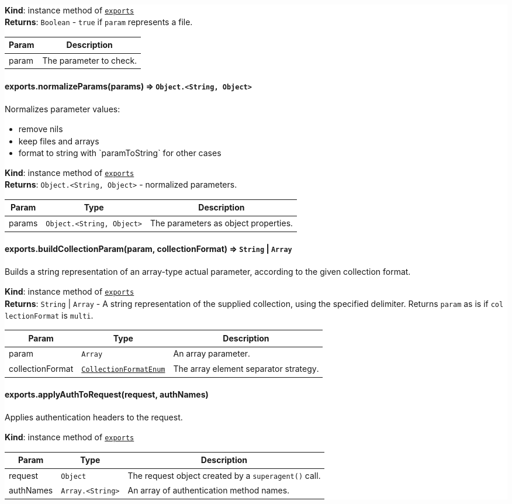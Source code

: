 **Kind**: instance method of <code>[exports](#exp_module_ApiClient--exports)</code>  
**Returns**: <code>Boolean</code> - <code>true</code> if <code>param</code> represents a file.  

| Param | Description |
| --- | --- |
| param | The parameter to check. |

<a name="module_ApiClient--exports+normalizeParams"></a>

#### exports.normalizeParams(params) ⇒ <code>Object.&lt;String, Object&gt;</code>
Normalizes parameter values:
<ul>
<li>remove nils</li>
<li>keep files and arrays</li>
<li>format to string with `paramToString` for other cases</li>
</ul>

**Kind**: instance method of <code>[exports](#exp_module_ApiClient--exports)</code>  
**Returns**: <code>Object.&lt;String, Object&gt;</code> - normalized parameters.  

| Param | Type | Description |
| --- | --- | --- |
| params | <code>Object.&lt;String, Object&gt;</code> | The parameters as object properties. |

<a name="module_ApiClient--exports+buildCollectionParam"></a>

#### exports.buildCollectionParam(param, collectionFormat) ⇒ <code>String</code> &#124; <code>Array</code>
Builds a string representation of an array-type actual parameter, according to the given collection format.

**Kind**: instance method of <code>[exports](#exp_module_ApiClient--exports)</code>  
**Returns**: <code>String</code> &#124; <code>Array</code> - A string representation of the supplied collection, using the specified delimiter. Returns
<code>param</code> as is if <code>collectionFormat</code> is <code>multi</code>.  

| Param | Type | Description |
| --- | --- | --- |
| param | <code>Array</code> | An array parameter. |
| collectionFormat | <code>[CollectionFormatEnum](#module_ApiClient--exports.CollectionFormatEnum)</code> | The array element separator strategy. |

<a name="module_ApiClient--exports+applyAuthToRequest"></a>

#### exports.applyAuthToRequest(request, authNames)
Applies authentication headers to the request.

**Kind**: instance method of <code>[exports](#exp_module_ApiClient--exports)</code>  

| Param | Type | Description |
| --- | --- | --- |
| request | <code>Object</code> | The request object created by a <code>superagent()</code> call. |
| authNames | <code>Array.&lt;String&gt;</code> | An array of authentication method names. |
